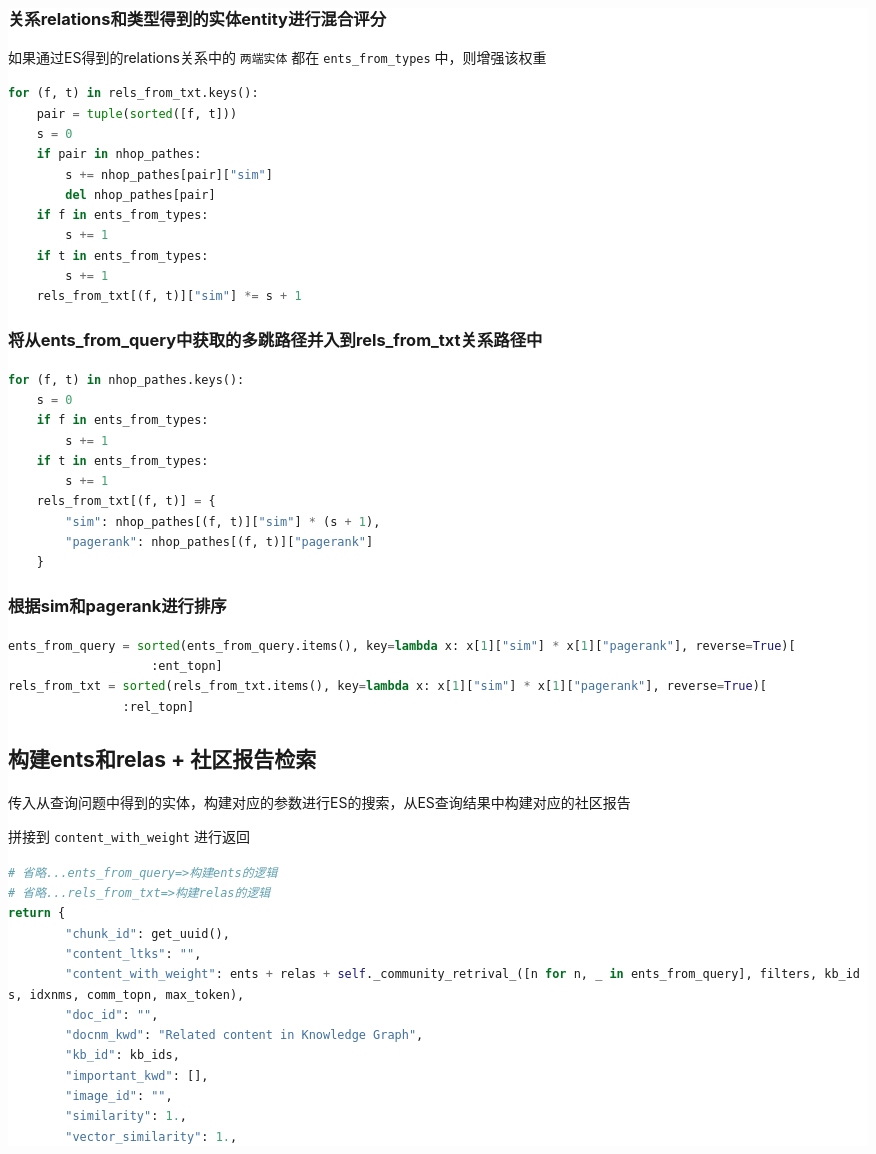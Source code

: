 ### 关系relations和类型得到的实体entity进行混合评分

如果通过ES得到的relations关系中的 `两端实体` 都在 `ents_from_types` 中，则增强该权重

```python
for (f, t) in rels_from_txt.keys():
    pair = tuple(sorted([f, t]))
    s = 0
    if pair in nhop_pathes:
        s += nhop_pathes[pair]["sim"]
        del nhop_pathes[pair]
    if f in ents_from_types:
        s += 1
    if t in ents_from_types:
        s += 1
    rels_from_txt[(f, t)]["sim"] *= s + 1
```

### 将从ents_from_query中获取的多跳路径并入到rels_from_txt关系路径中

```python
for (f, t) in nhop_pathes.keys():
    s = 0
    if f in ents_from_types:
        s += 1
    if t in ents_from_types:
        s += 1
    rels_from_txt[(f, t)] = {
        "sim": nhop_pathes[(f, t)]["sim"] * (s + 1),
        "pagerank": nhop_pathes[(f, t)]["pagerank"]
    }
```


### 根据sim和pagerank进行排序

```python
ents_from_query = sorted(ents_from_query.items(), key=lambda x: x[1]["sim"] * x[1]["pagerank"], reverse=True)[
                    :ent_topn]
rels_from_txt = sorted(rels_from_txt.items(), key=lambda x: x[1]["sim"] * x[1]["pagerank"], reverse=True)[
                :rel_topn]
```


## 构建ents和relas + 社区报告检索


传入从查询问题中得到的实体，构建对应的参数进行ES的搜索，从ES查询结果中构建对应的社区报告

拼接到 `content_with_weight` 进行返回

```python
# 省略...ents_from_query=>构建ents的逻辑
# 省略...rels_from_txt=>构建relas的逻辑
return {
        "chunk_id": get_uuid(),
        "content_ltks": "",
        "content_with_weight": ents + relas + self._community_retrival_([n for n, _ in ents_from_query], filters, kb_ids, idxnms, comm_topn, max_token),
        "doc_id": "",
        "docnm_kwd": "Related content in Knowledge Graph",
        "kb_id": kb_ids,
        "important_kwd": [],
        "image_id": "",
        "similarity": 1.,
        "vector_similarity": 1.,
```